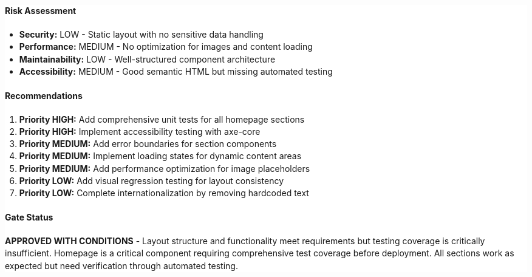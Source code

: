 #### Risk Assessment
- **Security:** LOW - Static layout with no sensitive data handling
- **Performance:** MEDIUM - No optimization for images and content loading
- **Maintainability:** LOW - Well-structured component architecture
- **Accessibility:** MEDIUM - Good semantic HTML but missing automated testing

#### Recommendations
1. **Priority HIGH:** Add comprehensive unit tests for all homepage sections
2. **Priority HIGH:** Implement accessibility testing with axe-core
3. **Priority MEDIUM:** Add error boundaries for section components
4. **Priority MEDIUM:** Implement loading states for dynamic content areas
5. **Priority MEDIUM:** Add performance optimization for image placeholders
6. **Priority LOW:** Add visual regression testing for layout consistency
7. **Priority LOW:** Complete internationalization by removing hardcoded text

#### Gate Status
**APPROVED WITH CONDITIONS** - Layout structure and functionality meet requirements but testing coverage is critically insufficient. Homepage is a critical component requiring comprehensive test coverage before deployment. All sections work as expected but need verification through automated testing.